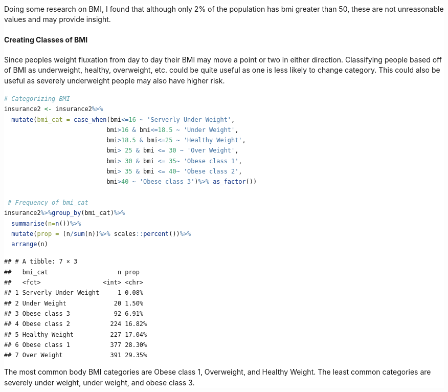 Doing some research on BMI, I found that although only 2% of the
population has bmi greater than 50, these are not unreasonable values
and may provide insight.

#### Creating Classes of BMI

Since peoples weight fluxation from day to day their BMI may move a
point or two in either direction. Classifying people based off of BMI as
underweight, healthy, overweight, etc. could be quite useful as one is
less likely to change category. This could also be useful as severely
underweight people may also have higher risk.

``` r
# Categorizing BMI 
insurance2 <- insurance2%>%
  mutate(bmi_cat = case_when(bmi<=16 ~ 'Serverly Under Weight',
                            bmi>16 & bmi<=18.5 ~ 'Under Weight',
                            bmi>18.5 & bmi<=25 ~ 'Healthy Weight',
                            bmi> 25 & bmi <= 30 ~ 'Over Weight',
                            bmi> 30 & bmi <= 35~ 'Obese class 1',
                            bmi> 35 & bmi <= 40~ 'Obese class 2',
                            bmi>40 ~ 'Obese class 3')%>% as_factor())

 # Frequency of bmi_cat
insurance2%>%group_by(bmi_cat)%>%
  summarise(n=n())%>%
  mutate(prop = (n/sum(n))%>% scales::percent())%>%
  arrange(n)
```

    ## # A tibble: 7 × 3
    ##   bmi_cat                   n prop  
    ##   <fct>                 <int> <chr> 
    ## 1 Serverly Under Weight     1 0.08% 
    ## 2 Under Weight             20 1.50% 
    ## 3 Obese class 3            92 6.91% 
    ## 4 Obese class 2           224 16.82%
    ## 5 Healthy Weight          227 17.04%
    ## 6 Obese class 1           377 28.30%
    ## 7 Over Weight             391 29.35%

The most common body BMI categories are Obese class 1, Overweight, and
Healthy Weight. The least common categories are severely under weight,
under weight, and obese class 3.
